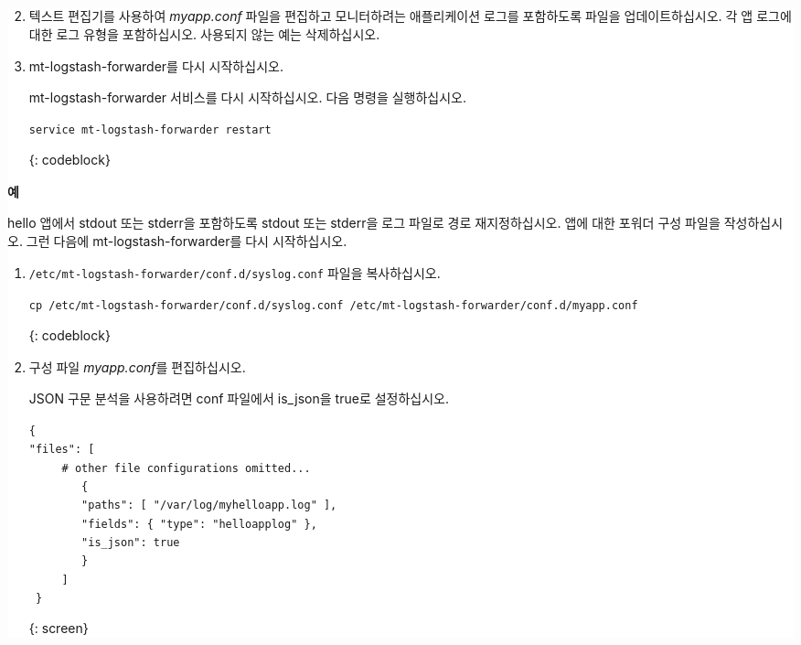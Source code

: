 2.	텍스트 편집기를 사용하여 *myapp.conf* 파일을 편집하고 모니터하려는 애플리케이션 로그를 포함하도록 파일을 업데이트하십시오. 각 앱 로그에 대한 로그 유형을 포함하십시오. 사용되지 않는 예는 삭제하십시오.

3.	mt-logstash-forwarder를 다시 시작하십시오. 

     mt-logstash-forwarder 서비스를 다시 시작하십시오. 다음 명령을 실행하십시오.
    
    ```
    service mt-logstash-forwarder restart
    ```
    {: codeblock}

**예**

hello 앱에서 stdout 또는 stderr을 포함하도록 stdout 또는 stderr을 로그 파일로 경로 재지정하십시오. 앱에 대한 포워더 구성 파일을 작성하십시오. 그런 다음에 mt-logstash-forwarder를 다시 시작하십시오.

1.	`/etc/mt-logstash-forwarder/conf.d/syslog.conf` 파일을 복사하십시오. 

    ```
    cp /etc/mt-logstash-forwarder/conf.d/syslog.conf /etc/mt-logstash-forwarder/conf.d/myapp.conf
    ```
    {: codeblock}
    
2. 구성 파일 *myapp.conf*를 편집하십시오.

    JSON 구문 분석을 사용하려면 conf 파일에서 is_json을 true로 설정하십시오.
    
    ```
    {
    "files": [
         # other file configurations omitted...
            {
            "paths": [ "/var/log/myhelloapp.log" ],
            "fields": { "type": "helloapplog" },
            "is_json": true
            }
         ]
     }
     ```
     {: screen}
